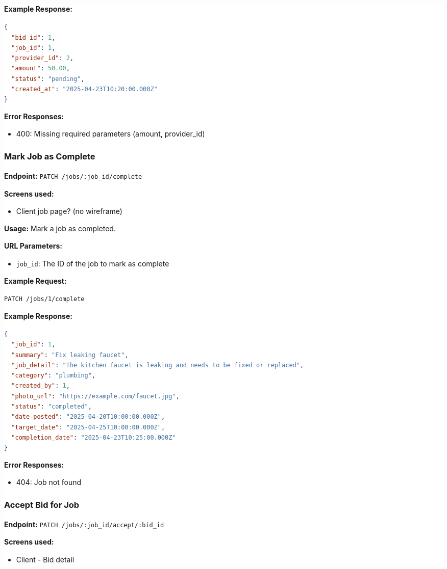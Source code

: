 **Example Response:**
```json
{
  "bid_id": 1,
  "job_id": 1,
  "provider_id": 2,
  "amount": 50.00,
  "status": "pending",
  "created_at": "2025-04-23T10:20:00.000Z"
}
```

**Error Responses:**
- 400: Missing required parameters (amount, provider_id)

### Mark Job as Complete

**Endpoint:** `PATCH /jobs/:job_id/complete`

**Screens used:** 
- Client job page? (no wireframe)

**Usage:** Mark a job as completed.

**URL Parameters:**
- `job_id`: The ID of the job to mark as complete

**Example Request:**
```
PATCH /jobs/1/complete
```

**Example Response:**
```json
{
  "job_id": 1,
  "summary": "Fix leaking faucet",
  "job_detail": "The kitchen faucet is leaking and needs to be fixed or replaced",
  "category": "plumbing",
  "created_by": 1,
  "photo_url": "https://example.com/faucet.jpg",
  "status": "completed",
  "date_posted": "2025-04-20T10:00:00.000Z",
  "target_date": "2025-04-25T10:00:00.000Z",
  "completion_date": "2025-04-23T10:25:00.000Z"
}
```

**Error Responses:**
- 404: Job not found

### Accept Bid for Job

**Endpoint:** `PATCH /jobs/:job_id/accept/:bid_id`

**Screens used:** 
- Client - Bid detail
